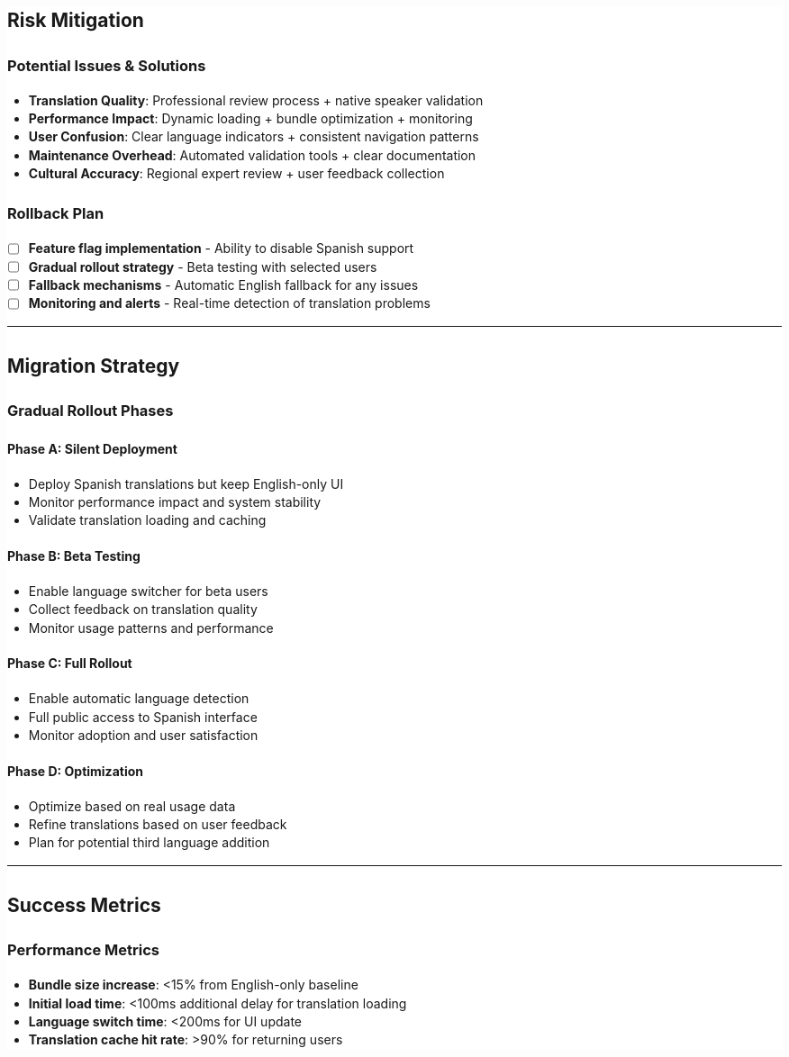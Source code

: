 ## Risk Mitigation

### Potential Issues & Solutions

- **Translation Quality**: Professional review process + native speaker validation
- **Performance Impact**: Dynamic loading + bundle optimization + monitoring
- **User Confusion**: Clear language indicators + consistent navigation patterns
- **Maintenance Overhead**: Automated validation tools + clear documentation
- **Cultural Accuracy**: Regional expert review + user feedback collection

### Rollback Plan

- [ ] **Feature flag implementation** - Ability to disable Spanish support
- [ ] **Gradual rollout strategy** - Beta testing with selected users
- [ ] **Fallback mechanisms** - Automatic English fallback for any issues
- [ ] **Monitoring and alerts** - Real-time detection of translation problems

---

## Migration Strategy

### Gradual Rollout Phases

#### Phase A: Silent Deployment
- Deploy Spanish translations but keep English-only UI
- Monitor performance impact and system stability
- Validate translation loading and caching

#### Phase B: Beta Testing
- Enable language switcher for beta users
- Collect feedback on translation quality
- Monitor usage patterns and performance

#### Phase C: Full Rollout
- Enable automatic language detection
- Full public access to Spanish interface
- Monitor adoption and user satisfaction

#### Phase D: Optimization
- Optimize based on real usage data
- Refine translations based on user feedback
- Plan for potential third language addition

---

## Success Metrics

### Performance Metrics
- **Bundle size increase**: <15% from English-only baseline
- **Initial load time**: <100ms additional delay for translation loading
- **Language switch time**: <200ms for UI update
- **Translation cache hit rate**: >90% for returning users
